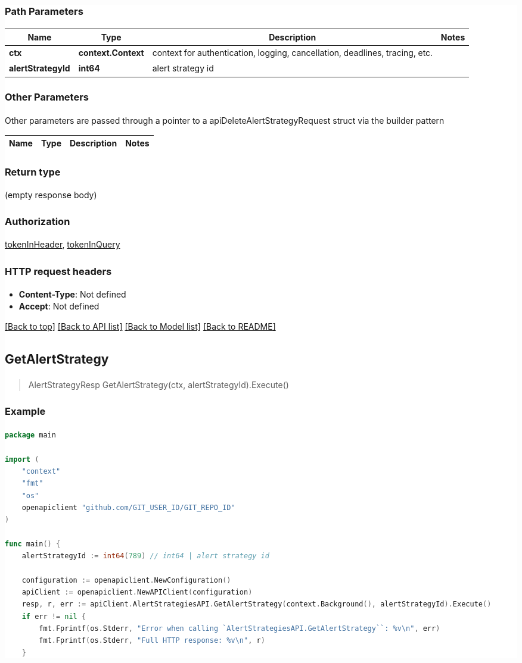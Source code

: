### Path Parameters


Name | Type | Description  | Notes
------------- | ------------- | ------------- | -------------
**ctx** | **context.Context** | context for authentication, logging, cancellation, deadlines, tracing, etc.
**alertStrategyId** | **int64** | alert strategy id | 

### Other Parameters

Other parameters are passed through a pointer to a apiDeleteAlertStrategyRequest struct via the builder pattern


Name | Type | Description  | Notes
------------- | ------------- | ------------- | -------------


### Return type

 (empty response body)

### Authorization

[tokenInHeader](../README.md#tokenInHeader), [tokenInQuery](../README.md#tokenInQuery)

### HTTP request headers

- **Content-Type**: Not defined
- **Accept**: Not defined

[[Back to top]](#) [[Back to API list]](../README.md#documentation-for-api-endpoints)
[[Back to Model list]](../README.md#documentation-for-models)
[[Back to README]](../README.md)


## GetAlertStrategy

> AlertStrategyResp GetAlertStrategy(ctx, alertStrategyId).Execute()





### Example

```go
package main

import (
	"context"
	"fmt"
	"os"
	openapiclient "github.com/GIT_USER_ID/GIT_REPO_ID"
)

func main() {
	alertStrategyId := int64(789) // int64 | alert strategy id

	configuration := openapiclient.NewConfiguration()
	apiClient := openapiclient.NewAPIClient(configuration)
	resp, r, err := apiClient.AlertStrategiesAPI.GetAlertStrategy(context.Background(), alertStrategyId).Execute()
	if err != nil {
		fmt.Fprintf(os.Stderr, "Error when calling `AlertStrategiesAPI.GetAlertStrategy``: %v\n", err)
		fmt.Fprintf(os.Stderr, "Full HTTP response: %v\n", r)
	}
```